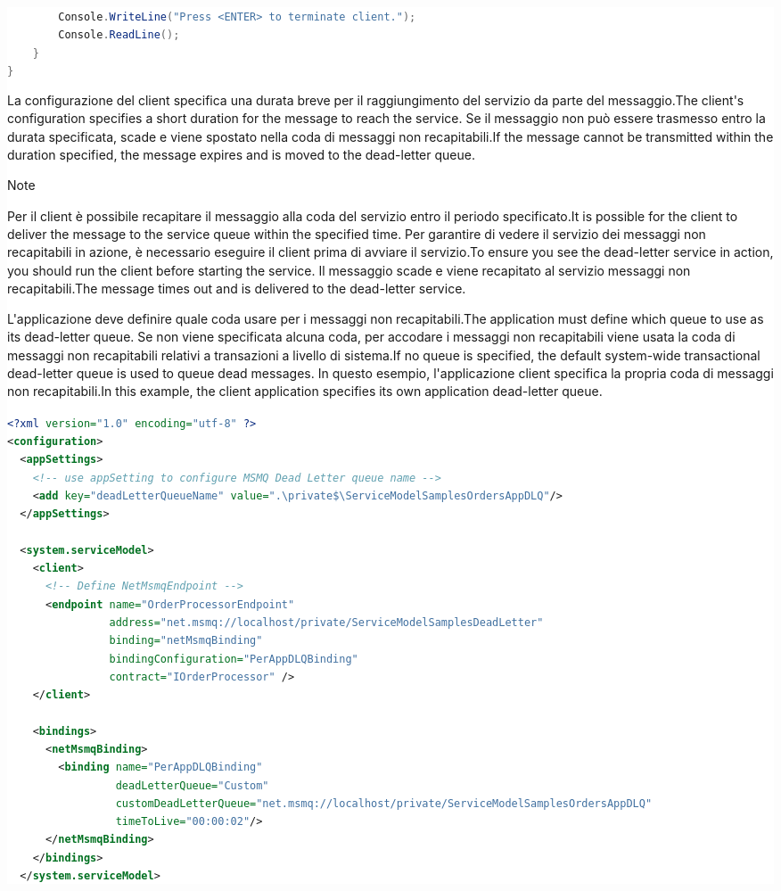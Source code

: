```csharp
        Console.WriteLine("Press <ENTER> to terminate client.");  
        Console.ReadLine();  
    }  
}  
```

 <span data-ttu-id="141dc-138">La configurazione del client specifica una durata breve per il raggiungimento del servizio da parte del messaggio.</span><span class="sxs-lookup"><span data-stu-id="141dc-138">The client's configuration specifies a short duration for the message to reach the service.</span></span> <span data-ttu-id="141dc-139">Se il messaggio non può essere trasmesso entro la durata specificata, scade e viene spostato nella coda di messaggi non recapitabili.</span><span class="sxs-lookup"><span data-stu-id="141dc-139">If the message cannot be transmitted within the duration specified, the message expires and is moved to the dead-letter queue.</span></span>  
  
> [!NOTE]
>  <span data-ttu-id="141dc-140">Per il client è possibile recapitare il messaggio alla coda del servizio entro il periodo specificato.</span><span class="sxs-lookup"><span data-stu-id="141dc-140">It is possible for the client to deliver the message to the service queue within the specified time.</span></span> <span data-ttu-id="141dc-141">Per garantire di vedere il servizio dei messaggi non recapitabili in azione, è necessario eseguire il client prima di avviare il servizio.</span><span class="sxs-lookup"><span data-stu-id="141dc-141">To ensure you see the dead-letter service in action, you should run the client before starting the service.</span></span> <span data-ttu-id="141dc-142">Il messaggio scade e viene recapitato al servizio messaggi non recapitabili.</span><span class="sxs-lookup"><span data-stu-id="141dc-142">The message times out and is delivered to the dead-letter service.</span></span>  
  
 <span data-ttu-id="141dc-143">L'applicazione deve definire quale coda usare per i messaggi non recapitabili.</span><span class="sxs-lookup"><span data-stu-id="141dc-143">The application must define which queue to use as its dead-letter queue.</span></span> <span data-ttu-id="141dc-144">Se non viene specificata alcuna coda, per accodare i messaggi non recapitabili viene usata la coda di messaggi non recapitabili relativi a transazioni a livello di sistema.</span><span class="sxs-lookup"><span data-stu-id="141dc-144">If no queue is specified, the default system-wide transactional dead-letter queue is used to queue dead messages.</span></span> <span data-ttu-id="141dc-145">In questo esempio, l'applicazione client specifica la propria coda di messaggi non recapitabili.</span><span class="sxs-lookup"><span data-stu-id="141dc-145">In this example, the client application specifies its own application dead-letter queue.</span></span>  
  
```xml  
<?xml version="1.0" encoding="utf-8" ?>  
<configuration>  
  <appSettings>  
    <!-- use appSetting to configure MSMQ Dead Letter queue name -->  
    <add key="deadLetterQueueName" value=".\private$\ServiceModelSamplesOrdersAppDLQ"/>  
  </appSettings>  
  
  <system.serviceModel>  
    <client>  
      <!-- Define NetMsmqEndpoint -->  
      <endpoint name="OrderProcessorEndpoint"  
                address="net.msmq://localhost/private/ServiceModelSamplesDeadLetter"   
                binding="netMsmqBinding"   
                bindingConfiguration="PerAppDLQBinding"   
                contract="IOrderProcessor" />  
    </client>  
  
    <bindings>  
      <netMsmqBinding>  
        <binding name="PerAppDLQBinding"  
                 deadLetterQueue="Custom"  
                 customDeadLetterQueue="net.msmq://localhost/private/ServiceModelSamplesOrdersAppDLQ"   
                 timeToLive="00:00:02"/>  
      </netMsmqBinding>  
    </bindings>  
  </system.serviceModel>  
```